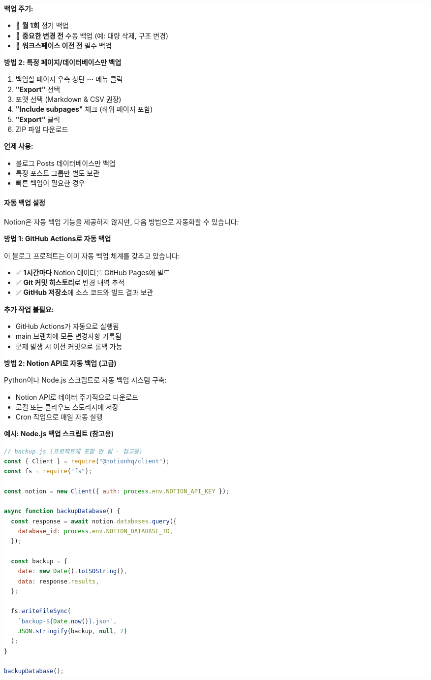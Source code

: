 **백업 주기:**
- 📅 **월 1회** 정기 백업
- 📅 **중요한 변경 전** 수동 백업 (예: 대량 삭제, 구조 변경)
- 📅 **워크스페이스 이전 전** 필수 백업

**방법 2: 특정 페이지/데이터베이스만 백업**

1. 백업할 페이지 우측 상단 **⋯** 메뉴 클릭
2. **"Export"** 선택
3. 포맷 선택 (Markdown & CSV 권장)
4. **"Include subpages"** 체크 (하위 페이지 포함)
5. **"Export"** 클릭
6. ZIP 파일 다운로드

**언제 사용:**
- 블로그 Posts 데이터베이스만 백업
- 특정 포스트 그룹만 별도 보관
- 빠른 백업이 필요한 경우

#### 자동 백업 설정

Notion은 자동 백업 기능을 제공하지 않지만, 다음 방법으로 자동화할 수 있습니다:

**방법 1: GitHub Actions로 자동 백업**

이 블로그 프로젝트는 이미 자동 백업 체계를 갖추고 있습니다:
- ✅ **1시간마다** Notion 데이터를 GitHub Pages에 빌드
- ✅ **Git 커밋 히스토리**로 변경 내역 추적
- ✅ **GitHub 저장소**에 소스 코드와 빌드 결과 보관

**추가 작업 불필요:**
- GitHub Actions가 자동으로 실행됨
- main 브랜치에 모든 변경사항 기록됨
- 문제 발생 시 이전 커밋으로 롤백 가능

**방법 2: Notion API로 자동 백업 (고급)**

Python이나 Node.js 스크립트로 자동 백업 시스템 구축:
- Notion API로 데이터 주기적으로 다운로드
- 로컬 또는 클라우드 스토리지에 저장
- Cron 작업으로 매일 자동 실행

**예시: Node.js 백업 스크립트 (참고용)**
```javascript
// backup.js (프로젝트에 포함 안 됨 - 참고용)
const { Client } = require("@notionhq/client");
const fs = require("fs");

const notion = new Client({ auth: process.env.NOTION_API_KEY });

async function backupDatabase() {
  const response = await notion.databases.query({
    database_id: process.env.NOTION_DATABASE_ID,
  });

  const backup = {
    date: new Date().toISOString(),
    data: response.results,
  };

  fs.writeFileSync(
    `backup-${Date.now()}.json`,
    JSON.stringify(backup, null, 2)
  );
}

backupDatabase();
```

